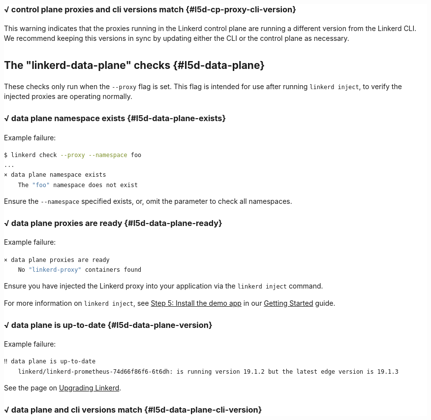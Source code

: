 ### √ control plane proxies and cli versions match {#l5d-cp-proxy-cli-version}

This warning indicates that the proxies running in the Linkerd control plane are
running a different version from the Linkerd CLI. We recommend keeping this
versions in sync by updating either the CLI or the control plane as necessary.

## The "linkerd-data-plane" checks {#l5d-data-plane}

These checks only run when the `--proxy` flag is set. This flag is intended for
use after running `linkerd inject`, to verify the injected proxies are operating
normally.

### √ data plane namespace exists {#l5d-data-plane-exists}

Example failure:

```bash
$ linkerd check --proxy --namespace foo
...
× data plane namespace exists
    The "foo" namespace does not exist
```

Ensure the `--namespace` specified exists, or, omit the parameter to check all
namespaces.

### √ data plane proxies are ready {#l5d-data-plane-ready}

Example failure:

```bash
× data plane proxies are ready
    No "linkerd-proxy" containers found
```

Ensure you have injected the Linkerd proxy into your application via the
`linkerd inject` command.

For more information on `linkerd inject`, see
[Step 5: Install the demo app](../../getting-started/#step-5-install-the-demo-app)
in our [Getting Started](../../getting-started/) guide.

### √ data plane is up-to-date {#l5d-data-plane-version}

Example failure:

```bash
‼ data plane is up-to-date
    linkerd/linkerd-prometheus-74d66f86f6-6t6dh: is running version 19.1.2 but the latest edge version is 19.1.3
```

See the page on [Upgrading Linkerd](../upgrade/).

### √ data plane and cli versions match {#l5d-data-plane-cli-version}
